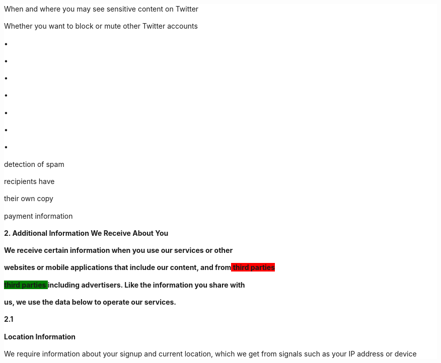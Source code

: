 When and where you may see sensitive content on Twitter


Whether you want to block or mute other Twitter accounts


•


•


•


•


•


•


•<span style="background-color: green;">


detection of spam


recipients have


their own copy


payment information
</span>


**2. Additional Information We Receive About You**


**We receive certain information when you use our services or other<span style="background-color: red;"> </span><span style="background-color: green;">**


**</span>websites or mobile applications that include our content, and from<span style="background-color: red;"> third parties</span>**


**<span style="background-color: green;">third parties </span>including advertisers. Like the information you share with<span style="background-color: red;"> </span><span style="background-color: green;">**


**</span>us, we use the data below to operate our services.**


<span style="background-color: green;">**</span>2.1<span style="background-color: green;">**</span>


**Location Information**


We require information about your signup and current location, which we get from signals such as your IP address or device<span style="background-color: red;"> </span><span style="background-color: green;">

